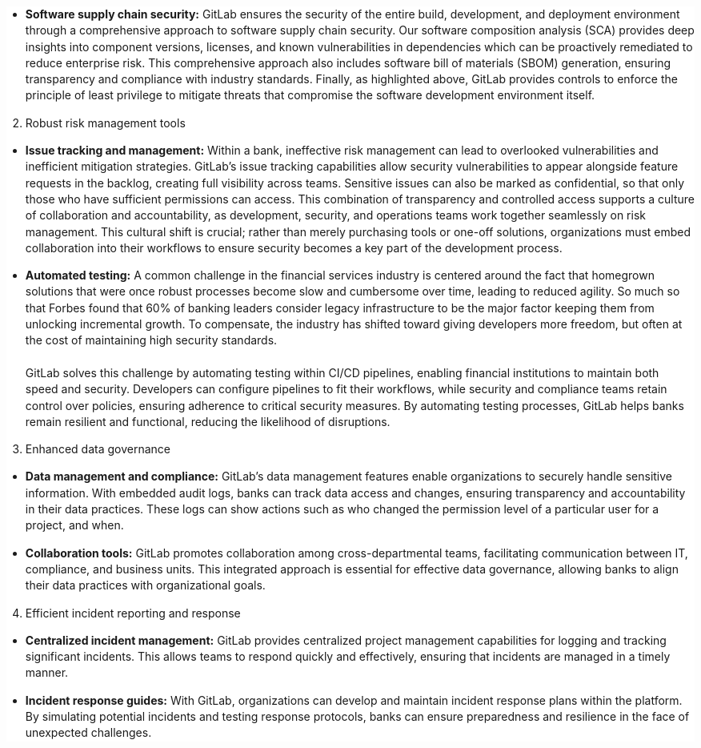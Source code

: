 - **Software supply chain security:** GitLab ensures the security of the entire build, development, and deployment environment through a comprehensive approach to software supply chain security. Our software composition analysis (SCA) provides deep insights into component versions, licenses, and known vulnerabilities in dependencies which can be proactively remediated to reduce enterprise risk. This comprehensive approach also includes software bill of materials (SBOM) generation, ensuring transparency and compliance with industry standards. Finally, as highlighted above, GitLab provides controls to enforce the principle of least privilege to mitigate threats that compromise the software development environment itself.
    

2. Robust risk management tools

- **Issue tracking and management:** Within a bank, ineffective risk management can lead to overlooked vulnerabilities and inefficient mitigation strategies. GitLab’s issue tracking capabilities allow security vulnerabilities to appear alongside feature requests in the backlog, creating full visibility across teams. Sensitive issues can also be marked as confidential, so that only those who have sufficient permissions can access. This combination of transparency and controlled access supports a culture of collaboration and accountability, as development, security, and operations teams work together seamlessly on risk management. This cultural shift is crucial; rather than merely purchasing tools or one-off solutions, organizations must embed collaboration into their workflows to ensure security becomes a key part of the development process.
    
- **Automated testing:** A common challenge in the financial services industry is centered around the fact that homegrown solutions that were once robust processes become slow and cumbersome over time, leading to reduced agility. So much so that Forbes found that 60% of banking leaders consider legacy infrastructure to be the major factor keeping them from unlocking incremental growth. To compensate, the industry has shifted toward giving developers more freedom, but often at the cost of maintaining high security standards. <br></br> GitLab solves this challenge by automating testing within CI/CD pipelines, enabling financial institutions to maintain both speed and security. Developers can configure pipelines to fit their workflows, while security and compliance teams retain control over policies, ensuring adherence to critical security measures. By automating testing processes, GitLab helps banks remain resilient and functional, reducing the likelihood of disruptions.
    

3. Enhanced data governance

- **Data management and compliance:** GitLab’s data management features enable organizations to securely handle sensitive information. With embedded audit logs, banks can track data access and changes, ensuring transparency and accountability in their data practices. These logs can show actions such as who changed the permission level of a particular user for a project, and when.
    
- **Collaboration tools:** GitLab promotes collaboration among cross-departmental teams, facilitating communication between IT, compliance, and business units. This integrated approach is essential for effective data governance, allowing banks to align their data practices with organizational goals.
    

4. Efficient incident reporting and response

- **Centralized incident management:** GitLab provides centralized project management capabilities for logging and tracking significant incidents. This allows teams to respond quickly and effectively, ensuring that incidents are managed in a timely manner.
    
- **Incident response guides:** With GitLab, organizations can develop and maintain incident response plans within the platform. By simulating potential incidents and testing response protocols, banks can ensure preparedness and resilience in the face of unexpected challenges.
    